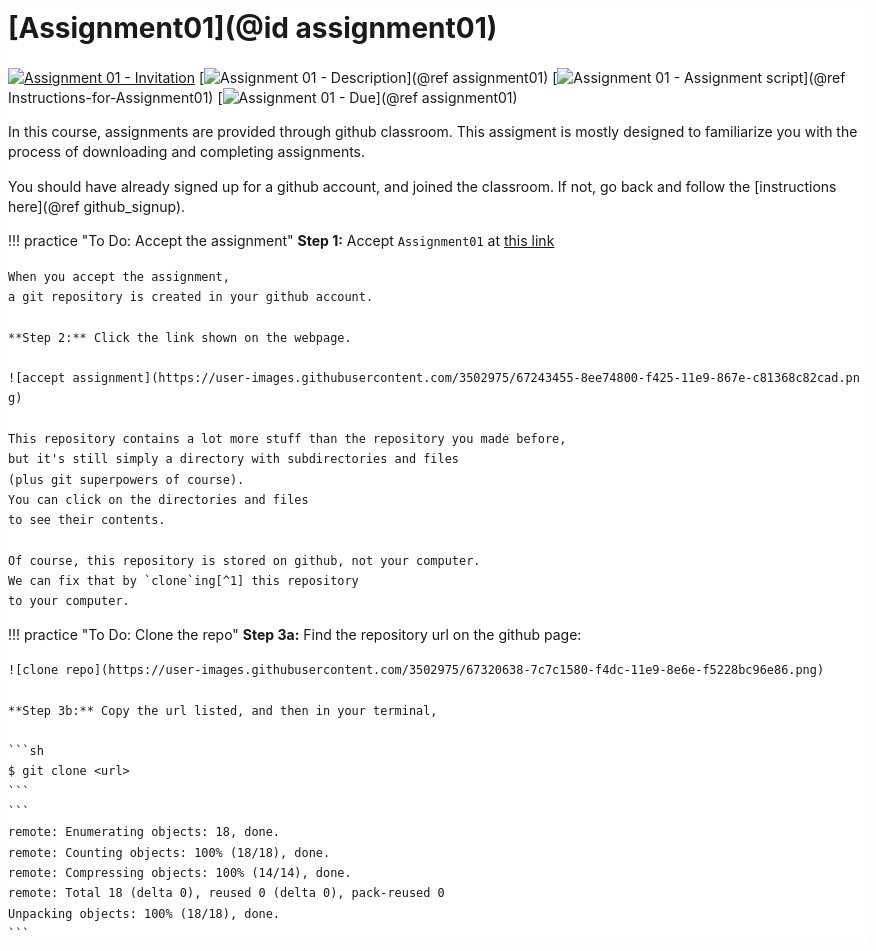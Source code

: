# [Assignment01](@id assignment01)

[![Assignment 01 - Invitation](https://img.shields.io/badge/Assignment01-Repository-blue?style=for-the-badge&logo=open%20badges)](https://classroom.github.com/a/jOe6EhXJ)
[![Assignment 01 - Description](https://img.shields.io/badge/Assignment01-Description-blue?style=for-the-badge)](@ref assignment01)
[![Assignment 01 - Assignment script](https://img.shields.io/badge/Assignment01-Script-blue?style=for-the-badge)](@ref Instructions-for-Assignment01)
[![Assignment 01 - Due](https://img.shields.io/badge/Due-6%2F11%2F2020-orange?style=for-the-badge)](@ref assignment01)

In this course,
assignments are provided through github classroom.
This assigment is mostly designed to familiarize you with the process
of downloading and completing assignments.

You should have already signed up for a github account,
and joined the classroom.
If not, go back and follow the [instructions here](@ref github_signup).

!!! practice "To Do: Accept the assignment"
    **Step 1:** Accept `Assignment01` at [this link](https://classroom.github.com/a/jOe6EhXJ)

    When you accept the assignment,
    a git repository is created in your github account.

    **Step 2:** Click the link shown on the webpage.

    ![accept assignment](https://user-images.githubusercontent.com/3502975/67243455-8ee74800-f425-11e9-867e-c81368c82cad.png)

    This repository contains a lot more stuff than the repository you made before,
    but it's still simply a directory with subdirectories and files
    (plus git superpowers of course).
    You can click on the directories and files
    to see their contents.

    Of course, this repository is stored on github, not your computer.
    We can fix that by `clone`ing[^1] this repository
    to your computer.

!!! practice "To Do: Clone the repo"
    **Step 3a:** Find the repository url on the github page:

    ![clone repo](https://user-images.githubusercontent.com/3502975/67320638-7c7c1580-f4dc-11e9-8e6e-f5228bc96e86.png)

    **Step 3b:** Copy the url listed, and then in your terminal,

    ```sh
    $ git clone <url>
    ```
    ```
    remote: Enumerating objects: 18, done.
    remote: Counting objects: 100% (18/18), done.
    remote: Compressing objects: 100% (14/14), done.
    remote: Total 18 (delta 0), reused 0 (delta 0), pack-reused 0
    Unpacking objects: 100% (18/18), done.
    ```


[^1]: `clone` - A copy of a repository in a different location.
[^2]: `remote` - A clone of a repository that exists on a server,
[^3]: `push` - Move commits from a local repo to the remote.